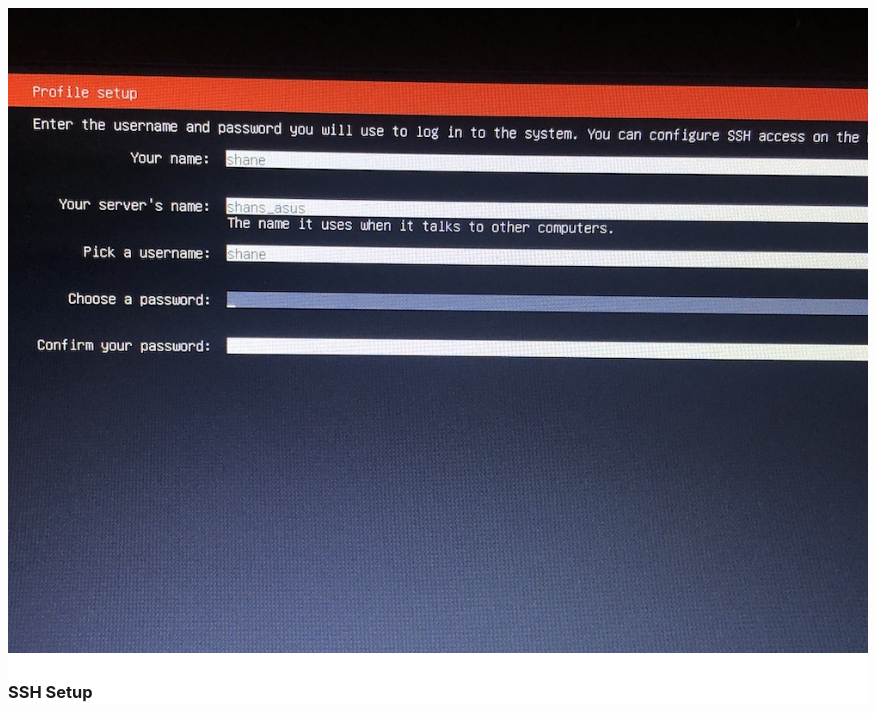 ![IMG_3862](https://raw.githubusercontent.com/Shane-Park/mdblog/main/OS/linux/Ubuntu-server/install.assets/IMG_3862.jpeg)

### SSH Setup
